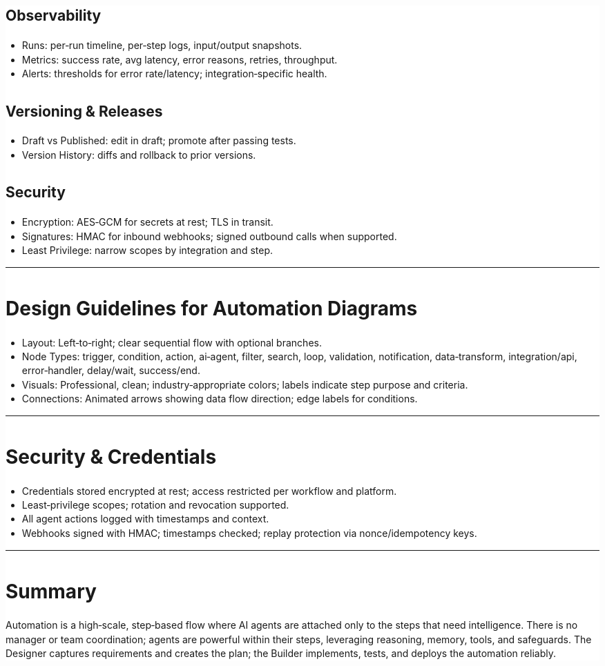 ## Observability
- Runs: per‑run timeline, per‑step logs, input/output snapshots.
- Metrics: success rate, avg latency, error reasons, retries, throughput.
- Alerts: thresholds for error rate/latency; integration‑specific health.

## Versioning & Releases
- Draft vs Published: edit in draft; promote after passing tests.
- Version History: diffs and rollback to prior versions.

## Security
- Encryption: AES‑GCM for secrets at rest; TLS in transit.
- Signatures: HMAC for inbound webhooks; signed outbound calls when supported.
- Least Privilege: narrow scopes by integration and step.

---

# Design Guidelines for Automation Diagrams
- Layout: Left‑to‑right; clear sequential flow with optional branches.
- Node Types: trigger, condition, action, ai‑agent, filter, search, loop, validation, notification, data‑transform, integration/api, error‑handler, delay/wait, success/end.
- Visuals: Professional, clean; industry‑appropriate colors; labels indicate step purpose and criteria.
- Connections: Animated arrows showing data flow direction; edge labels for conditions.

---

# Security & Credentials
- Credentials stored encrypted at rest; access restricted per workflow and platform.
- Least‑privilege scopes; rotation and revocation supported.
- All agent actions logged with timestamps and context.
 - Webhooks signed with HMAC; timestamps checked; replay protection via nonce/idempotency keys.

---

# Summary
Automation is a high‑scale, step‑based flow where AI agents are attached only to the steps that need intelligence. There is no manager or team coordination; agents are powerful within their steps, leveraging reasoning, memory, tools, and safeguards. The Designer captures requirements and creates the plan; the Builder implements, tests, and deploys the automation reliably.
